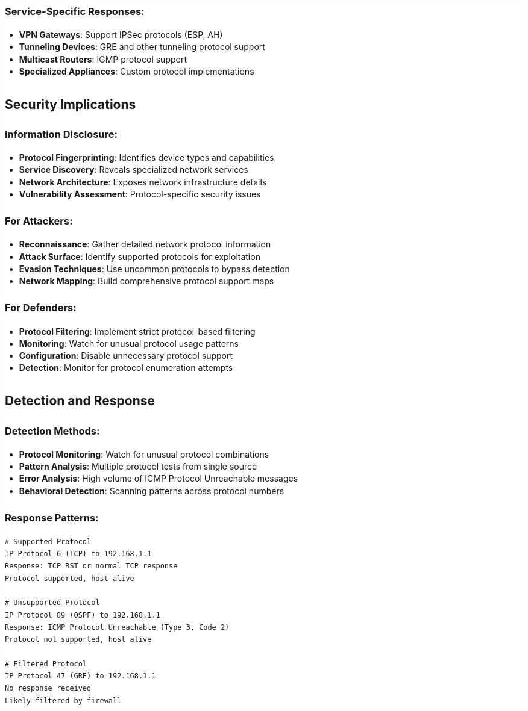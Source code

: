 ### Service-Specific Responses:
- **VPN Gateways**: Support IPSec protocols (ESP, AH)
- **Tunneling Devices**: GRE and other tunneling protocol support
- **Multicast Routers**: IGMP protocol support
- **Specialized Appliances**: Custom protocol implementations

## Security Implications

### Information Disclosure:
- **Protocol Fingerprinting**: Identifies device types and capabilities
- **Service Discovery**: Reveals specialized network services
- **Network Architecture**: Exposes network infrastructure details
- **Vulnerability Assessment**: Protocol-specific security issues

### For Attackers:
- **Reconnaissance**: Gather detailed network protocol information
- **Attack Surface**: Identify supported protocols for exploitation
- **Evasion Techniques**: Use uncommon protocols to bypass detection
- **Network Mapping**: Build comprehensive protocol support maps

### For Defenders:
- **Protocol Filtering**: Implement strict protocol-based filtering
- **Monitoring**: Watch for unusual protocol usage patterns
- **Configuration**: Disable unnecessary protocol support
- **Detection**: Monitor for protocol enumeration attempts

## Detection and Response

### Detection Methods:
- **Protocol Monitoring**: Watch for unusual protocol combinations
- **Pattern Analysis**: Multiple protocol tests from single source
- **Error Analysis**: High volume of ICMP Protocol Unreachable messages
- **Behavioral Detection**: Scanning patterns across protocol numbers

### Response Patterns:
```
# Supported Protocol
IP Protocol 6 (TCP) to 192.168.1.1
Response: TCP RST or normal TCP response
Protocol supported, host alive

# Unsupported Protocol
IP Protocol 89 (OSPF) to 192.168.1.1
Response: ICMP Protocol Unreachable (Type 3, Code 2)
Protocol not supported, host alive

# Filtered Protocol
IP Protocol 47 (GRE) to 192.168.1.1
No response received
Likely filtered by firewall
```
